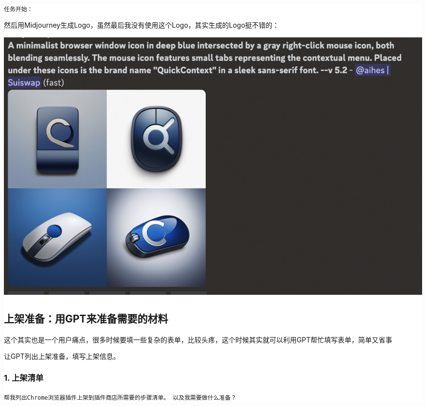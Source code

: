 ```
任务开始：

```



然后用Midjourney生成Logo，虽然最后我没有使用这个Logo，其实生成的Logo挺不错的：

![image-20230828081050732](readme_image/image-20230828081050732.png)





## 上架准备：用GPT来准备需要的材料

这个其实也是一个用户痛点，很多时候要填一些复杂的表单，比较头疼，这个时候其实就可以利用GPT帮忙填写表单，简单又省事



让GPT列出上架准备，填写上架信息。



### 1. 上架清单

```
帮我列出Chrome浏览器插件上架到插件商店所需要的步骤清单。 以及我需要做什么准备？
```
